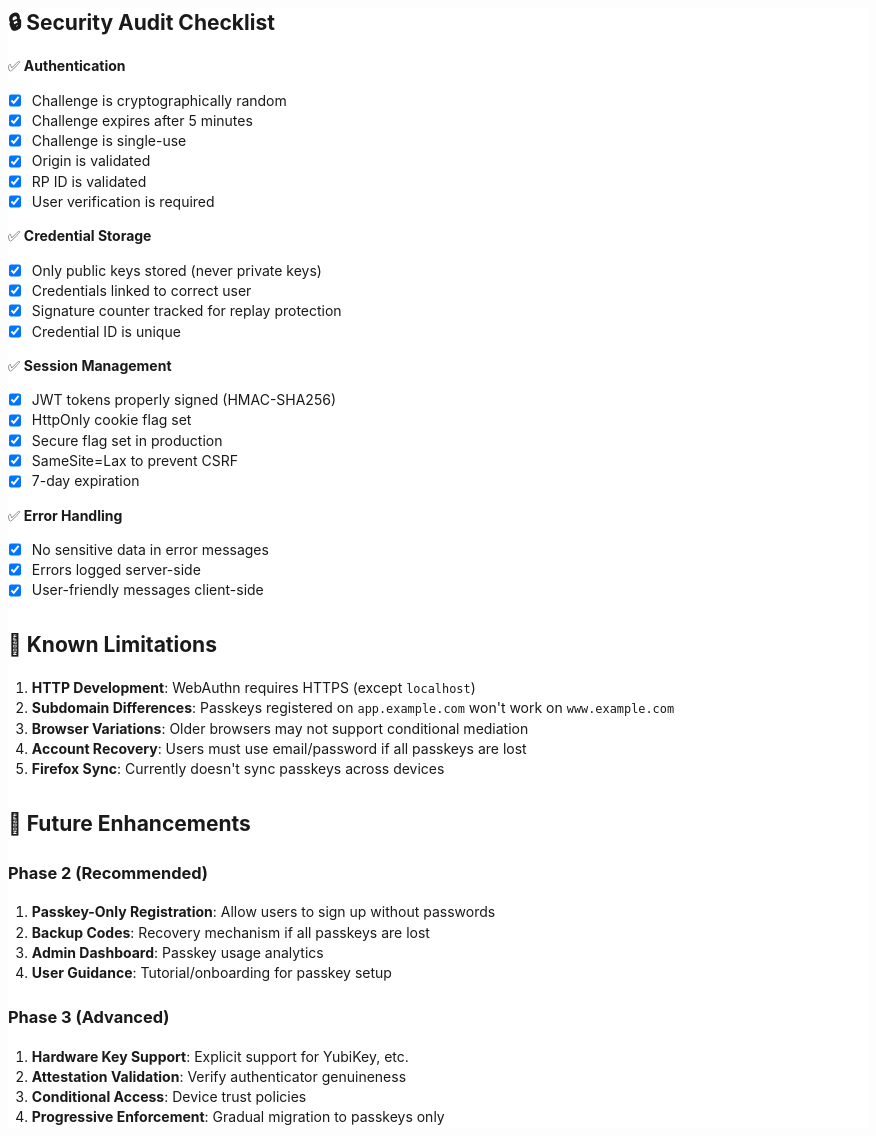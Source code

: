 ## 🔒 Security Audit Checklist

✅ **Authentication**
- [x] Challenge is cryptographically random
- [x] Challenge expires after 5 minutes
- [x] Challenge is single-use
- [x] Origin is validated
- [x] RP ID is validated
- [x] User verification is required

✅ **Credential Storage**
- [x] Only public keys stored (never private keys)
- [x] Credentials linked to correct user
- [x] Signature counter tracked for replay protection
- [x] Credential ID is unique

✅ **Session Management**
- [x] JWT tokens properly signed (HMAC-SHA256)
- [x] HttpOnly cookie flag set
- [x] Secure flag set in production
- [x] SameSite=Lax to prevent CSRF
- [x] 7-day expiration

✅ **Error Handling**
- [x] No sensitive data in error messages
- [x] Errors logged server-side
- [x] User-friendly messages client-side

## 🚨 Known Limitations

1. **HTTP Development**: WebAuthn requires HTTPS (except `localhost`)
2. **Subdomain Differences**: Passkeys registered on `app.example.com` won't work on `www.example.com`
3. **Browser Variations**: Older browsers may not support conditional mediation
4. **Account Recovery**: Users must use email/password if all passkeys are lost
5. **Firefox Sync**: Currently doesn't sync passkeys across devices

## 🔮 Future Enhancements

### Phase 2 (Recommended)
1. **Passkey-Only Registration**: Allow users to sign up without passwords
2. **Backup Codes**: Recovery mechanism if all passkeys are lost
3. **Admin Dashboard**: Passkey usage analytics
4. **User Guidance**: Tutorial/onboarding for passkey setup

### Phase 3 (Advanced)
1. **Hardware Key Support**: Explicit support for YubiKey, etc.
2. **Attestation Validation**: Verify authenticator genuineness
3. **Conditional Access**: Device trust policies
4. **Progressive Enforcement**: Gradual migration to passkeys only
